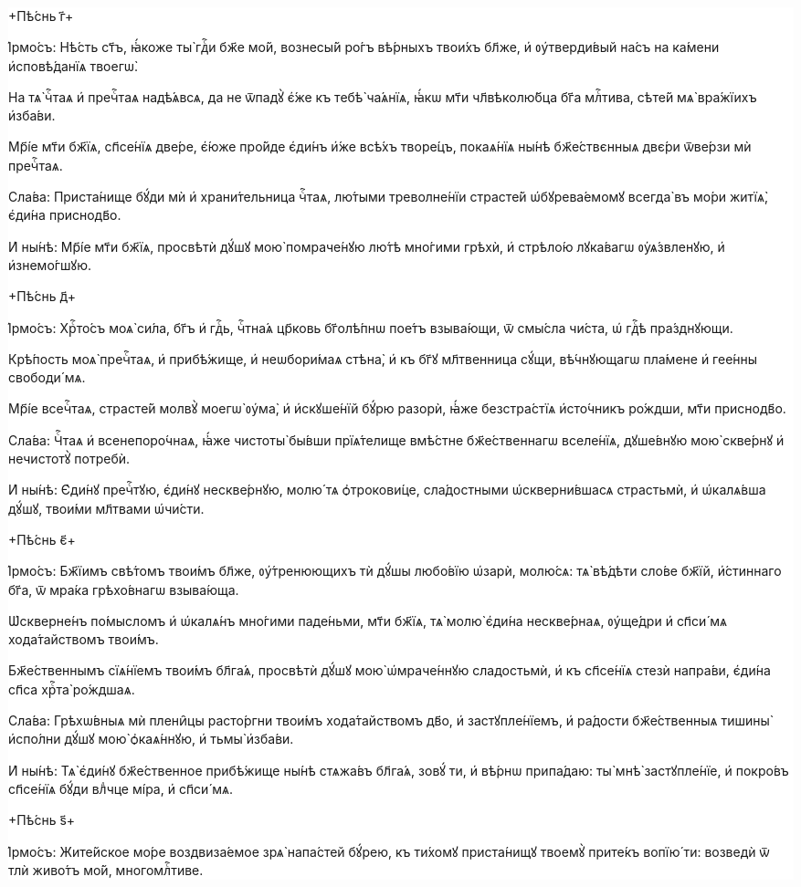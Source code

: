 +Пѣ́снь г҃+

І҆рмо́съ: Нѣ́сть ст҃ъ, ꙗ҆́коже ты̀ гдⷭ҇и бж҃е мо́й, вознесы́й ро́гъ вѣ́рныхъ
твои́хъ бл҃же, и҆ ᲂу҆тверди́вый на́съ на ка́мени и҆сповѣ́данїѧ твоегѡ̀.

На тѧ̀ чⷭ҇таѧ и҆ пречⷭ҇таѧ надѣ́ѧвсѧ, да не ѿпадꙋ̀ є҆́же къ тебѣ̀ ча́ѧнїѧ,
ꙗ҆́кѡ мт҃и чл҃вѣколю́бца бг҃а млⷭ҇тива, сѣте́й мѧ̀ вра́жїихъ и҆зба́ви.

Мр҃і́е мт҃и бж҃їѧ, сп҃се́нїѧ две́ре, є҆́юже про́йде є҆ди́нъ и҆́же всѣ́хъ
творе́цъ, покаѧ́нїѧ ны́нѣ бж҃е́ствєнныѧ двє́ри ѿве́рзи мѝ пречⷭ҇таѧ.

Сла́ва: Приста́нище бꙋ́ди мѝ и҆ храни́тельница чⷭ҇таѧ, лю́тыми треволне́нїи
страсте́й ѡ҆бꙋрева́емомꙋ всегда̀ въ мо́ри житїѧ̀, є҆ди́на приснодв҃о.

И҆ ны́нѣ: Мр҃і́е мт҃и бж҃їѧ, просвѣтѝ дꙋ́шꙋ мою̀ помраче́нꙋю лю́тѣ мно́гими
грѣхѝ, и҆ стрѣло́ю лꙋка́вагѡ ᲂу҆ѧ́звленꙋю, и҆ и҆знемо́гшꙋю.

+Пѣ́снь д҃+

І҆рмо́съ: Хрⷭ҇то́съ моѧ̀ си́ла, бг҃ъ и҆ гдⷭ҇ь, чⷭ҇тна́ѧ цр҃ковь бг҃олѣ́пнѡ
пое́тъ взыва́ющи, ѿ смы́сла чи́ста, ѡ҆ гдⷭ҇ѣ пра́зднꙋющи.

Крѣ́пость моѧ̀ пречⷭ҇таѧ, и҆ прибѣ́жище, и҆ неѡбори́маѧ стѣна̀, и҆ къ бг҃ꙋ
мл҃твенница сꙋ́щи, вѣ́чнꙋющагѡ пла́мене и҆ гее́нны свободи́ мѧ.

Мр҃і́е всечⷭ҇таѧ, страсте́й молвꙋ̀ моегѡ̀ ᲂу҆ма̀, и҆ и҆скꙋше́нїй бꙋ́рю разорѝ,
ꙗ҆́же безстра́стїѧ и҆сто́чникъ ро́ждши, мт҃и приснодв҃о.

Сла́ва: Чⷭ҇таѧ и҆ всенепоро́чнаѧ, ꙗ҆́же чистоты̀ бы́вши прїѧ́телище вмѣ́стне
бж҃е́ственнагѡ вселе́нїѧ, дꙋше́внꙋю мою̀ скве́рнꙋ и҆ нечистотꙋ̀ потребѝ.

И҆ ны́нѣ: Є҆ди́нꙋ пречⷭ҇тꙋю, є҆ди́нꙋ нескве́рнꙋю, молю́ тѧ ѻ҆трокови́це,
сла́достными ѡ҆скверни́вшасѧ страстьмѝ, и҆ ѡ҆калѧ́вша дꙋ́шꙋ, твои́ми мл҃твами
ѡ҆чи́сти.

+Пѣ́снь є҃+

І҆рмо́съ: Бж҃їимъ свѣ́томъ твои́мъ бл҃же, ᲂу҆́тренюющихъ тѝ дꙋ́шы любо́вїю
ѡ҆зарѝ, молю́сѧ: тѧ̀ вѣ́дѣти сло́ве бж҃їй, и҆́стиннаго бг҃а, ѿ мра́ка
грѣхо́внагѡ взыва́юща.

Ѡ҆скверне́нъ по́мысломъ и҆ ѡ҆калѧ́нъ мно́гими паде́ньми, мт҃и бж҃їѧ, тѧ̀ молю̀
є҆ди́на нескве́рнаѧ, ᲂу҆ще́дри и҆ сп҃си́ мѧ хода́тайствомъ твои́мъ.

Бж҃е́ственнымъ сїѧ́нїемъ твои́мъ бл҃га́ѧ, просвѣтѝ дꙋ́шꙋ мою̀ ѡ҆мраче́ннꙋю
сладостьмѝ, и҆ къ сп҃се́нїѧ стезѝ напра́ви, є҆ди́на сп҃са хрⷭ҇та̀ ро́ждшаѧ.

Сла́ва: Грѣхѡ́вныѧ мѝ плени̑цы расто́ргни твои́мъ хода́тайствомъ дв҃о, и҆
застꙋпле́нїемъ, и҆ ра́дости бж҃е́ственныѧ тишины̀ и҆спо́лни дꙋ́шꙋ мою̀
ѻ҆каѧ́ннꙋю, и҆ тьмы̀ и҆зба́ви.

И҆ ны́нѣ: Тѧ̀ є҆ди́нꙋ бж҃е́ственное прибѣ́жище ны́нѣ стѧжа́въ бл҃га́ѧ, зовꙋ́
ти, и҆ вѣ́рнѡ припа́даю: ты̀ мнѣ̀ застꙋпле́нїе, и҆ покро́въ сп҃се́нїѧ бꙋ́ди
влⷣчце мі́ра, и҆ сп҃си́ мѧ.

+Пѣ́снь ѕ҃+

І҆рмо́съ: Жите́йское мо́ре воздвиза́емое зрѧ̀ напа́стей бꙋ́рею, къ ти́хомꙋ
приста́нищꙋ твоемꙋ̀ прите́къ вопїю́ ти: возведѝ ѿ тлѝ живо́тъ мо́й,
многомлⷭ҇тиве.
